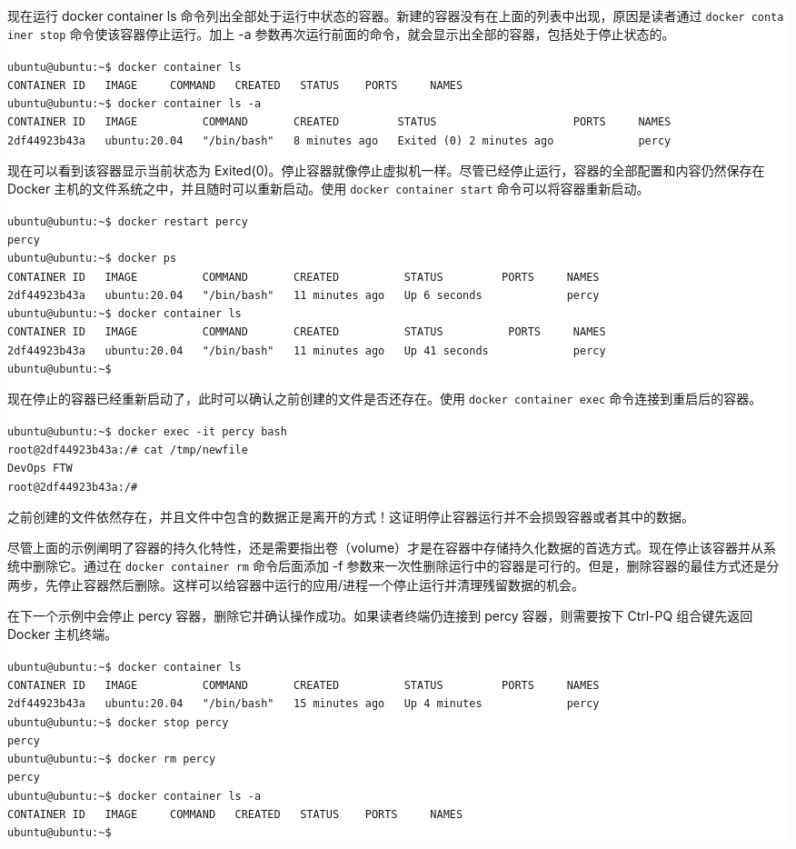 现在运行 docker container ls 命令列出全部处于运行中状态的容器。新建的容器没有在上面的列表中出现，原因是读者通过 `docker container stop` 命令使该容器停止运行。加上 -a 参数再次运行前面的命令，就会显示出全部的容器，包括处于停止状态的。

```
ubuntu@ubuntu:~$ docker container ls
CONTAINER ID   IMAGE     COMMAND   CREATED   STATUS    PORTS     NAMES
ubuntu@ubuntu:~$ docker container ls -a
CONTAINER ID   IMAGE          COMMAND       CREATED         STATUS                     PORTS     NAMES
2df44923b43a   ubuntu:20.04   "/bin/bash"   8 minutes ago   Exited (0) 2 minutes ago             percy
```

现在可以看到该容器显示当前状态为 Exited(0)。停止容器就像停止虚拟机一样。尽管已经停止运行，容器的全部配置和内容仍然保存在 Docker 主机的文件系统之中，并且随时可以重新启动。使用 `docker container start` 命令可以将容器重新启动。

```
ubuntu@ubuntu:~$ docker restart percy 
percy
ubuntu@ubuntu:~$ docker ps
CONTAINER ID   IMAGE          COMMAND       CREATED          STATUS         PORTS     NAMES
2df44923b43a   ubuntu:20.04   "/bin/bash"   11 minutes ago   Up 6 seconds             percy
ubuntu@ubuntu:~$ docker container ls
CONTAINER ID   IMAGE          COMMAND       CREATED          STATUS          PORTS     NAMES
2df44923b43a   ubuntu:20.04   "/bin/bash"   11 minutes ago   Up 41 seconds             percy
ubuntu@ubuntu:~$ 
```

现在停止的容器已经重新启动了，此时可以确认之前创建的文件是否还存在。使用 `docker container exec` 命令连接到重启后的容器。

```
ubuntu@ubuntu:~$ docker exec -it percy bash
root@2df44923b43a:/# cat /tmp/newfile 
DevOps FTW
root@2df44923b43a:/# 
```

之前创建的文件依然存在，并且文件中包含的数据正是离开的方式！这证明停止容器运行并不会损毁容器或者其中的数据。

尽管上面的示例阐明了容器的持久化特性，还是需要指出卷（volume）才是在容器中存储持久化数据的首选方式。现在停止该容器并从系统中删除它。通过在 `docker container rm` 命令后面添加 -f 参数来一次性删除运行中的容器是可行的。但是，删除容器的最佳方式还是分两步，先停止容器然后删除。这样可以给容器中运行的应用/进程一个停止运行并清理残留数据的机会。

在下一个示例中会停止 percy 容器，删除它并确认操作成功。如果读者终端仍连接到 percy 容器，则需要按下 Ctrl-PQ 组合键先返回 Docker 主机终端。

```
ubuntu@ubuntu:~$ docker container ls
CONTAINER ID   IMAGE          COMMAND       CREATED          STATUS         PORTS     NAMES
2df44923b43a   ubuntu:20.04   "/bin/bash"   15 minutes ago   Up 4 minutes             percy
ubuntu@ubuntu:~$ docker stop percy 
percy
ubuntu@ubuntu:~$ docker rm percy 
percy
ubuntu@ubuntu:~$ docker container ls -a
CONTAINER ID   IMAGE     COMMAND   CREATED   STATUS    PORTS     NAMES
ubuntu@ubuntu:~$ 
```
